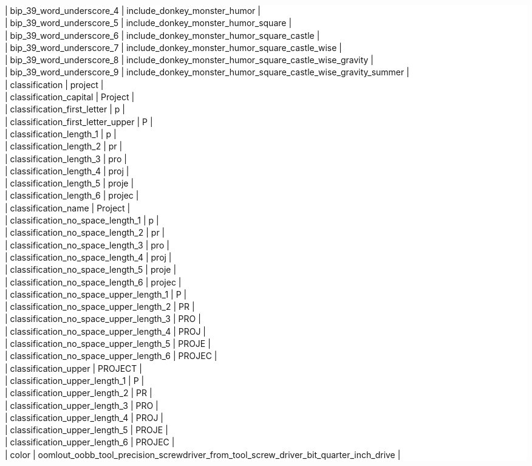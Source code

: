 | bip_39_word_underscore_4 | include_donkey_monster_humor |  
| bip_39_word_underscore_5 | include_donkey_monster_humor_square |  
| bip_39_word_underscore_6 | include_donkey_monster_humor_square_castle |  
| bip_39_word_underscore_7 | include_donkey_monster_humor_square_castle_wise |  
| bip_39_word_underscore_8 | include_donkey_monster_humor_square_castle_wise_gravity |  
| bip_39_word_underscore_9 | include_donkey_monster_humor_square_castle_wise_gravity_summer |  
| classification | project |  
| classification_capital | Project |  
| classification_first_letter | p |  
| classification_first_letter_upper | P |  
| classification_length_1 | p |  
| classification_length_2 | pr |  
| classification_length_3 | pro |  
| classification_length_4 | proj |  
| classification_length_5 | proje |  
| classification_length_6 | projec |  
| classification_name | Project |  
| classification_no_space_length_1 | p |  
| classification_no_space_length_2 | pr |  
| classification_no_space_length_3 | pro |  
| classification_no_space_length_4 | proj |  
| classification_no_space_length_5 | proje |  
| classification_no_space_length_6 | projec |  
| classification_no_space_upper_length_1 | P |  
| classification_no_space_upper_length_2 | PR |  
| classification_no_space_upper_length_3 | PRO |  
| classification_no_space_upper_length_4 | PROJ |  
| classification_no_space_upper_length_5 | PROJE |  
| classification_no_space_upper_length_6 | PROJEC |  
| classification_upper | PROJECT |  
| classification_upper_length_1 | P |  
| classification_upper_length_2 | PR |  
| classification_upper_length_3 | PRO |  
| classification_upper_length_4 | PROJ |  
| classification_upper_length_5 | PROJE |  
| classification_upper_length_6 | PROJEC |  
| color | oomlout_oobb_tool_precision_screwdriver_from_tool_screw_driver_bit_quarter_inch_drive |  